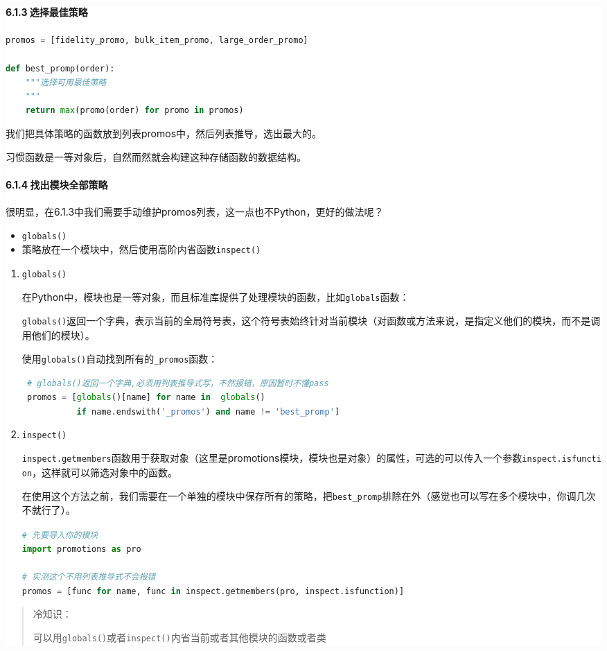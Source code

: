 #### 6.1.3 选择最佳策略

```python
promos = [fidelity_promo, bulk_item_promo, large_order_promo]

def best_promp(order):
    """选择可用最佳策略
    """
	return max(promo(order) for promo in promos)
```

我们把具体策略的函数放到列表promos中，然后列表推导，选出最大的。

习惯函数是一等对象后，自然而然就会构建这种存储函数的数据结构。

#### 6.1.4 找出模块全部策略

很明显，在6.1.3中我们需要手动维护promos列表，这一点也不Python，更好的做法呢？

- `globals()`
- 策略放在一个模块中，然后使用高阶内省函数`inspect()`

1. `globals()`

   在Python中，模块也是一等对象，而且标准库提供了处理模块的函数，比如`globals`函数：

   `globals()`返回一个字典，表示当前的全局符号表，这个符号表始终针对当前模块（对函数或方法来说，是指定义他们的模块，而不是调用他们的模块）。

   使用`globals()`自动找到所有的`_promos`函数：

   ```python
    # globals()返回一个字典,必须用列表推导式写，不然报错，原因暂时不懂pass
    promos = [globals()[name] for name in  globals() 
              if name.endswith('_promos') and name != 'best_promp']
   
   ```



2. `inspect()`

   `inspect.getmembers`函数用于获取对象（这里是promotions模块，模块也是对象）的属性，可选的可以传入一个参数`inspect.isfunction`，这样就可以筛选对象中的函数。

   在使用这个方法之前，我们需要在一个单独的模块中保存所有的策略，把`best_promp`排除在外（感觉也可以写在多个模块中，你调几次不就行了）。

   ```python
   # 先要导入你的模块
   import promotions as pro
   
   # 实测这个不用列表推导式不会报错
   promos = [func for name, func in inspect.getmembers(pro, inspect.isfunction)]
   
   ```

   

> 冷知识：
>
> 可以用`globals()`或者`inspect()`内省当前或者其他模块的函数或者类
